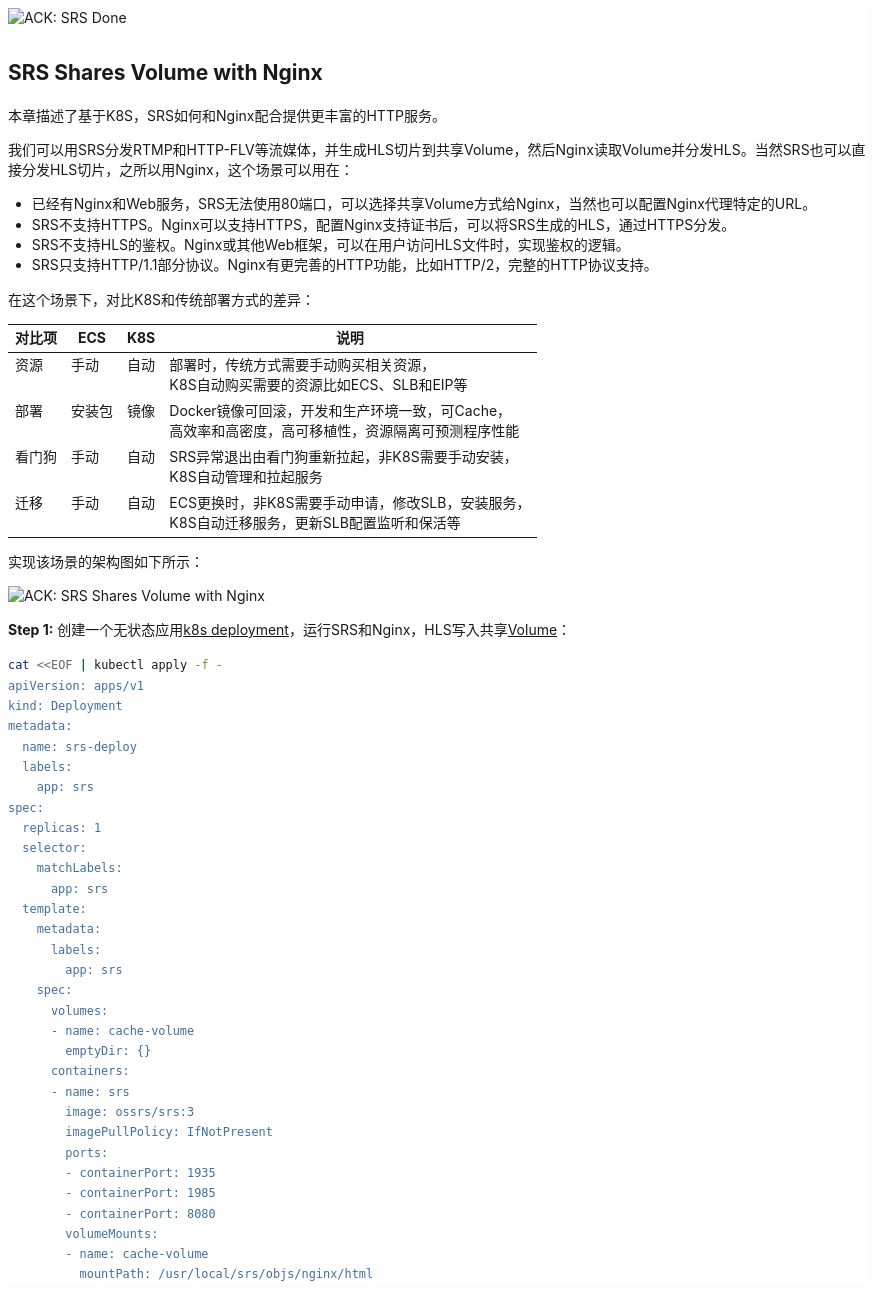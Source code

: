 ![ACK: SRS Done](/img/doc-advanced-guides-k8s-002.png)

## SRS Shares Volume with Nginx

本章描述了基于K8S，SRS如何和Nginx配合提供更丰富的HTTP服务。

我们可以用SRS分发RTMP和HTTP-FLV等流媒体，并生成HLS切片到共享Volume，然后Nginx读取Volume并分发HLS。当然SRS也可以直接分发HLS切片，之所以用Nginx，这个场景可以用在：

* 已经有Nginx和Web服务，SRS无法使用80端口，可以选择共享Volume方式给Nginx，当然也可以配置Nginx代理特定的URL。
* SRS不支持HTTPS。Nginx可以支持HTTPS，配置Nginx支持证书后，可以将SRS生成的HLS，通过HTTPS分发。
* SRS不支持HLS的鉴权。Nginx或其他Web框架，可以在用户访问HLS文件时，实现鉴权的逻辑。
* SRS只支持HTTP/1.1部分协议。Nginx有更完善的HTTP功能，比如HTTP/2，完整的HTTP协议支持。

在这个场景下，对比K8S和传统部署方式的差异：

| 对比项 | ECS | K8S | 说明 |
| --- |  ---    |   ---   |  ---  |
| 资源 | 手动 | 自动 | 部署时，传统方式需要手动购买相关资源，<br/>K8S自动购买需要的资源比如ECS、SLB和EIP等 |
| 部署 | 安装包 | 镜像 | Docker镜像可回滚，开发和生产环境一致，可Cache，<br/>高效率和高密度，高可移植性，资源隔离可预测程序性能 |
| 看门狗 | 手动 | 自动 | SRS异常退出由看门狗重新拉起，非K8S需要手动安装，<br/>K8S自动管理和拉起服务 |
| 迁移 | 手动 | 自动 | ECS更换时，非K8S需要手动申请，修改SLB，安装服务，<br/>K8S自动迁移服务，更新SLB配置监听和保活等 |

实现该场景的架构图如下所示：

![ACK: SRS Shares Volume with Nginx](/img/doc-advanced-guides-k8s-003.png)

**Step 1:** 创建一个无状态应用[k8s deployment](https://v1-14.docs.kubernetes.io/docs/concepts/workloads/controllers/deployment)，运行SRS和Nginx，HLS写入共享[Volume](https://v1-14.docs.kubernetes.io/docs/concepts/storage/volumes/#emptydir)：

```bash
cat <<EOF | kubectl apply -f -
apiVersion: apps/v1
kind: Deployment
metadata:
  name: srs-deploy
  labels:
    app: srs
spec:
  replicas: 1
  selector:
    matchLabels:
      app: srs
  template:
    metadata:
      labels:
        app: srs
    spec:
      volumes:
      - name: cache-volume
        emptyDir: {}
      containers:
      - name: srs
        image: ossrs/srs:3
        imagePullPolicy: IfNotPresent
        ports:
        - containerPort: 1935
        - containerPort: 1985
        - containerPort: 8080
        volumeMounts:
        - name: cache-volume
          mountPath: /usr/local/srs/objs/nginx/html
```